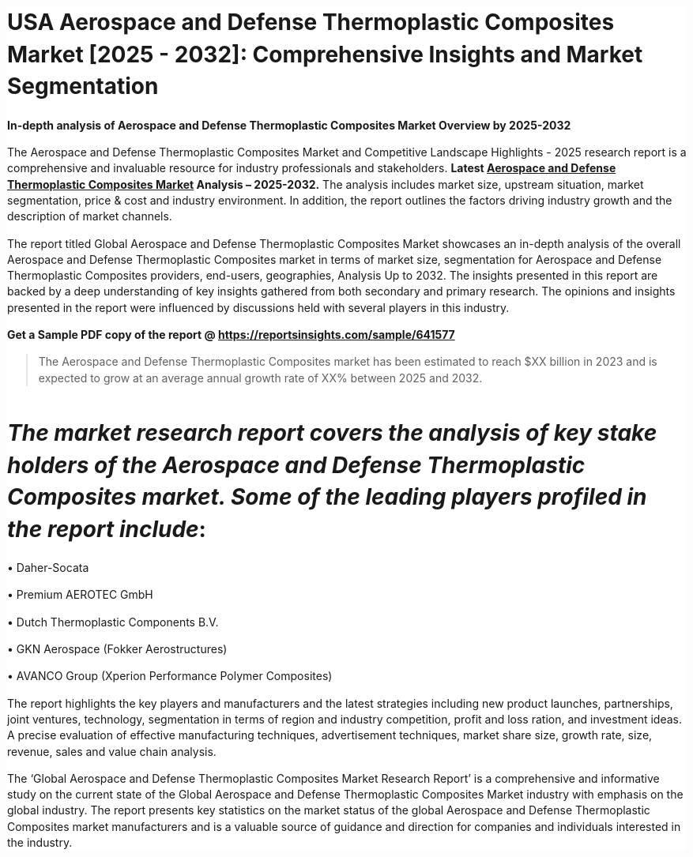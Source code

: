 # USA Aerospace and Defense Thermoplastic Composites Market [2025 - 2032]: Comprehensive Insights and Market Segmentation

<strong>In-depth analysis of Aerospace and Defense Thermoplastic Composites Market Overview by 2025-2032</strong></p>

The Aerospace and Defense Thermoplastic Composites Market and Competitive Landscape Highlights - 2025 research report is a comprehensive and invaluable resource for industry professionals and stakeholders. <strong>Latest <a href=https://www.reportsinsights.com/sample/641577>Aerospace and Defense Thermoplastic Composites Market</a> Analysis – 2025-2032.</strong>  The analysis includes market size, upstream situation, market segmentation, price & cost and industry environment. In addition, the report outlines the factors driving industry growth and the description of market channels.

The report titled Global Aerospace and Defense Thermoplastic Composites Market showcases an in-depth analysis of the overall Aerospace and Defense Thermoplastic Composites market in terms of market size, segmentation for Aerospace and Defense Thermoplastic Composites providers, end-users, geographies, Analysis Up to 2032. The insights presented in this report are backed by a deep understanding of key insights gathered from both secondary and primary research. The opinions and insights presented in the report were influenced by discussions held with several players in this industry.

<strong>Get a Sample PDF copy of the report @ <a href=https://reportsinsights.com/sample/641577>https://reportsinsights.com/sample/641577</a></strong>

<blockquote class=""article-editor-content__blockquote"">The Aerospace and Defense Thermoplastic Composites market has been estimated to reach $XX billion in 2023 and is expected to grow at an average annual growth rate of XX% between 2025 and 2032.</blockquote>

# <strong><em>The market research report covers the analysis of key stake holders of the Aerospace and Defense Thermoplastic Composites market. Some of the leading players profiled in the report include</em></strong>: 

• Daher-Socata

• Premium AEROTEC GmbH

• Dutch Thermoplastic Components B.V.

• GKN Aerospace (Fokker Aerostructures)

• AVANCO Group (Xperion Performance Polymer Composites)

The report highlights the key players and manufacturers and the latest strategies including new product launches, partnerships, joint ventures, technology, segmentation in terms of region and industry competition, profit and loss ration, and investment ideas. A precise evaluation of effective manufacturing techniques, advertisement techniques, market share size, growth rate, size, revenue, sales and value chain analysis.

The ‘Global Aerospace and Defense Thermoplastic Composites Market Research Report’ is a comprehensive and informative study on the current state of the Global Aerospace and Defense Thermoplastic Composites Market industry with emphasis on the global industry. The report presents key statistics on the market status of the global Aerospace and Defense Thermoplastic Composites market manufacturers and is a valuable source of guidance and direction for companies and individuals interested in the industry.
